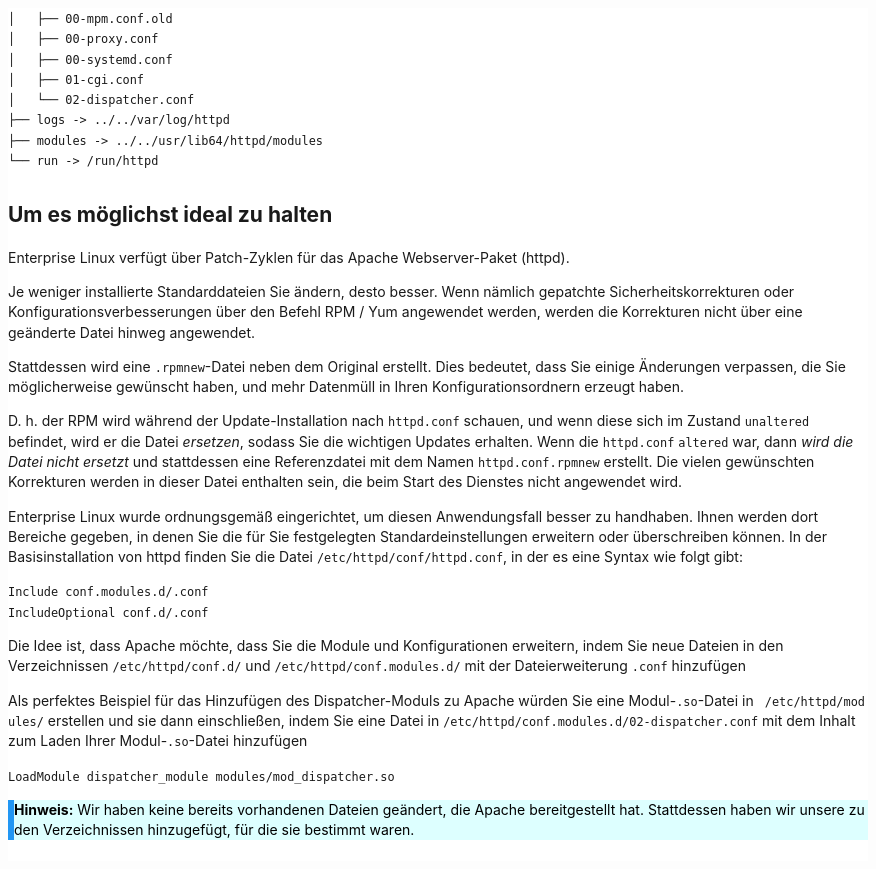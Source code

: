 ```
│   ├── 00-mpm.conf.old
│   ├── 00-proxy.conf
│   ├── 00-systemd.conf
│   ├── 01-cgi.conf
│   └── 02-dispatcher.conf
├── logs -> ../../var/log/httpd
├── modules -> ../../usr/lib64/httpd/modules
└── run -> /run/httpd
```

## Um es möglichst ideal zu halten

Enterprise Linux verfügt über Patch-Zyklen für das Apache Webserver-Paket (httpd).

Je weniger installierte Standarddateien Sie ändern, desto besser. Wenn nämlich gepatchte Sicherheitskorrekturen oder Konfigurationsverbesserungen über den Befehl RPM / Yum angewendet werden, werden die Korrekturen nicht über eine geänderte Datei hinweg angewendet.

Stattdessen wird eine `.rpmnew`-Datei neben dem Original erstellt. Dies bedeutet, dass Sie einige Änderungen verpassen, die Sie möglicherweise gewünscht haben, und mehr Datenmüll in Ihren Konfigurationsordnern erzeugt haben.

D. h. der RPM wird während der Update-Installation nach `httpd.conf` schauen, und wenn diese sich im Zustand `unaltered` befindet, wird er die Datei *ersetzen*, sodass Sie die wichtigen Updates erhalten. Wenn die `httpd.conf` `altered` war, dann *wird die Datei nicht ersetzt* und stattdessen eine Referenzdatei mit dem Namen `httpd.conf.rpmnew` erstellt. Die vielen gewünschten Korrekturen werden in dieser Datei enthalten sein, die beim Start des Dienstes nicht angewendet wird.

Enterprise Linux wurde ordnungsgemäß eingerichtet, um diesen Anwendungsfall besser zu handhaben. Ihnen werden dort Bereiche gegeben, in denen Sie die für Sie festgelegten Standardeinstellungen erweitern oder überschreiben können. In der Basisinstallation von httpd finden Sie die Datei `/etc/httpd/conf/httpd.conf`, in der es eine Syntax wie folgt gibt:

```
Include conf.modules.d/.conf
IncludeOptional conf.d/.conf
```

Die Idee ist, dass Apache möchte, dass Sie die Module und Konfigurationen erweitern, indem Sie neue Dateien in den Verzeichnissen `/etc/httpd/conf.d/` und `/etc/httpd/conf.modules.d/` mit der Dateierweiterung `.conf` hinzufügen

Als perfektes Beispiel für das Hinzufügen des Dispatcher-Moduls zu Apache würden Sie eine Modul-`.so`-Datei in ` /etc/httpd/modules/` erstellen und sie dann einschließen, indem Sie eine Datei in `/etc/httpd/conf.modules.d/02-dispatcher.conf` mit dem Inhalt zum Laden Ihrer Modul-`.so`-Datei hinzufügen

```
LoadModule dispatcher_module modules/mod_dispatcher.so
```

<div style="color: #000;border-left: 6px solid #2196F3;background-color:#ddffff;"><b>Hinweis:</b>
Wir haben keine bereits vorhandenen Dateien geändert, die Apache bereitgestellt hat. Stattdessen haben wir unsere zu den Verzeichnissen hinzugefügt, für die sie bestimmt waren.
</div><br/>
